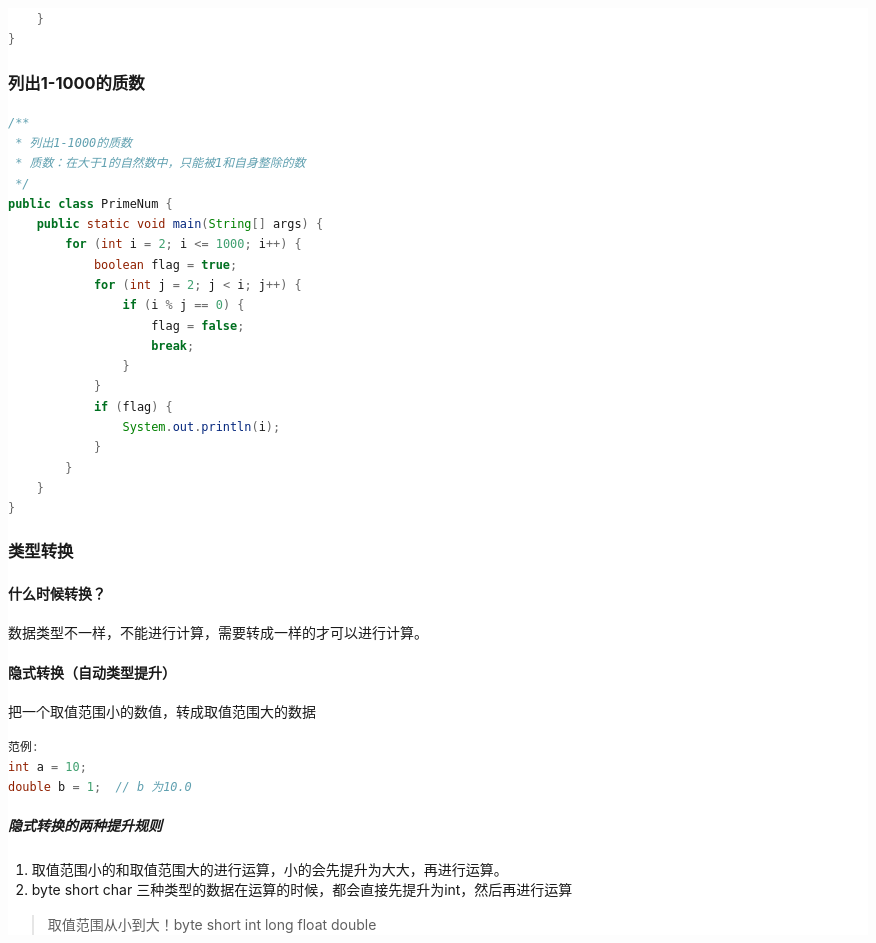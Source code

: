 ```java
    }
}
```



### 列出1-1000的质数

```java
/**
 * 列出1-1000的质数
 * 质数：在大于1的自然数中，只能被1和自身整除的数
 */
public class PrimeNum {
    public static void main(String[] args) {
        for (int i = 2; i <= 1000; i++) {
            boolean flag = true;
            for (int j = 2; j < i; j++) {
                if (i % j == 0) {
                    flag = false;
                    break;
                }
            }
            if (flag) {
                System.out.println(i);
            }
        }
    }
}
```



### 类型转换

#### 什么时候转换？

数据类型不一样，不能进行计算，需要转成一样的才可以进行计算。

#### 隐式转换（自动类型提升）

把一个取值范围小的数值，转成取值范围大的数据

```java
范例:
int a = 10;
double b = 1;  // b 为10.0
```

##### 隐式转换的两种提升规则

1. 取值范围小的和取值范围大的进行运算，小的会先提升为大大，再进行运算。
2. byte short char 三种类型的数据在运算的时候，都会直接先提升为int，然后再进行运算

> 取值范围从小到大！byte short int long float double
